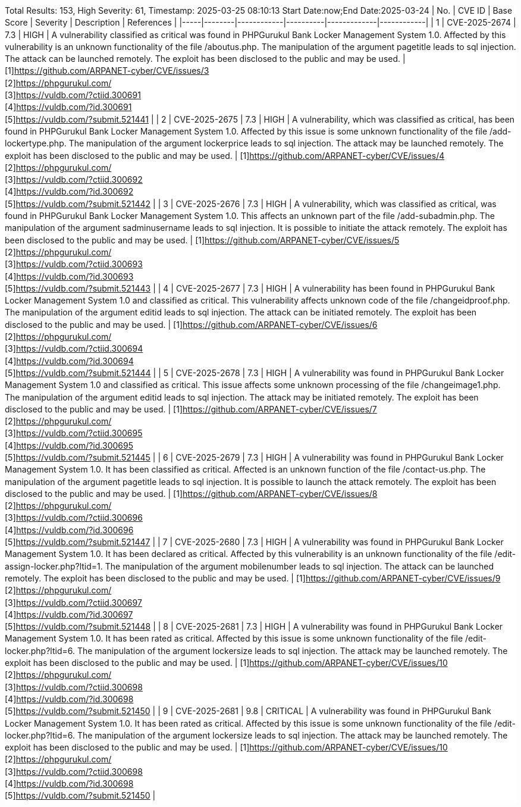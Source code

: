 Total Results: 153, High Severity: 61, Timestamp: 2025-03-25 08:10:13
Start Date:now;End Date:2025-03-24
| No. | CVE ID | Base Score | Severity | Description | References |
|-----|--------|------------|----------|-------------|------------|
| 1 | CVE-2025-2674 | 7.3  | HIGH | A vulnerability classified as critical was found in PHPGurukul Bank Locker Management System 1.0. Affected by this vulnerability is an unknown functionality of the file /aboutus.php. The manipulation of the argument pagetitle leads to sql injection. The attack can be launched remotely. The exploit has been disclosed to the public and may be used. | [1]https://github.com/ARPANET-cyber/CVE/issues/3<br>[2]https://phpgurukul.com/<br>[3]https://vuldb.com/?ctiid.300691<br>[4]https://vuldb.com/?id.300691<br>[5]https://vuldb.com/?submit.521441 |
| 2 | CVE-2025-2675 | 7.3  | HIGH | A vulnerability, which was classified as critical, has been found in PHPGurukul Bank Locker Management System 1.0. Affected by this issue is some unknown functionality of the file /add-lockertype.php. The manipulation of the argument lockerprice leads to sql injection. The attack may be launched remotely. The exploit has been disclosed to the public and may be used. | [1]https://github.com/ARPANET-cyber/CVE/issues/4<br>[2]https://phpgurukul.com/<br>[3]https://vuldb.com/?ctiid.300692<br>[4]https://vuldb.com/?id.300692<br>[5]https://vuldb.com/?submit.521442 |
| 3 | CVE-2025-2676 | 7.3  | HIGH | A vulnerability, which was classified as critical, was found in PHPGurukul Bank Locker Management System 1.0. This affects an unknown part of the file /add-subadmin.php. The manipulation of the argument sadminusername leads to sql injection. It is possible to initiate the attack remotely. The exploit has been disclosed to the public and may be used. | [1]https://github.com/ARPANET-cyber/CVE/issues/5<br>[2]https://phpgurukul.com/<br>[3]https://vuldb.com/?ctiid.300693<br>[4]https://vuldb.com/?id.300693<br>[5]https://vuldb.com/?submit.521443 |
| 4 | CVE-2025-2677 | 7.3  | HIGH | A vulnerability has been found in PHPGurukul Bank Locker Management System 1.0 and classified as critical. This vulnerability affects unknown code of the file /changeidproof.php. The manipulation of the argument editid leads to sql injection. The attack can be initiated remotely. The exploit has been disclosed to the public and may be used. | [1]https://github.com/ARPANET-cyber/CVE/issues/6<br>[2]https://phpgurukul.com/<br>[3]https://vuldb.com/?ctiid.300694<br>[4]https://vuldb.com/?id.300694<br>[5]https://vuldb.com/?submit.521444 |
| 5 | CVE-2025-2678 | 7.3  | HIGH | A vulnerability was found in PHPGurukul Bank Locker Management System 1.0 and classified as critical. This issue affects some unknown processing of the file /changeimage1.php. The manipulation of the argument editid leads to sql injection. The attack may be initiated remotely. The exploit has been disclosed to the public and may be used. | [1]https://github.com/ARPANET-cyber/CVE/issues/7<br>[2]https://phpgurukul.com/<br>[3]https://vuldb.com/?ctiid.300695<br>[4]https://vuldb.com/?id.300695<br>[5]https://vuldb.com/?submit.521445 |
| 6 | CVE-2025-2679 | 7.3  | HIGH | A vulnerability was found in PHPGurukul Bank Locker Management System 1.0. It has been classified as critical. Affected is an unknown function of the file /contact-us.php. The manipulation of the argument pagetitle leads to sql injection. It is possible to launch the attack remotely. The exploit has been disclosed to the public and may be used. | [1]https://github.com/ARPANET-cyber/CVE/issues/8<br>[2]https://phpgurukul.com/<br>[3]https://vuldb.com/?ctiid.300696<br>[4]https://vuldb.com/?id.300696<br>[5]https://vuldb.com/?submit.521447 |
| 7 | CVE-2025-2680 | 7.3  | HIGH | A vulnerability was found in PHPGurukul Bank Locker Management System 1.0. It has been declared as critical. Affected by this vulnerability is an unknown functionality of the file /edit-assign-locker.php?ltid=1. The manipulation of the argument mobilenumber leads to sql injection. The attack can be launched remotely. The exploit has been disclosed to the public and may be used. | [1]https://github.com/ARPANET-cyber/CVE/issues/9<br>[2]https://phpgurukul.com/<br>[3]https://vuldb.com/?ctiid.300697<br>[4]https://vuldb.com/?id.300697<br>[5]https://vuldb.com/?submit.521448 |
| 8 | CVE-2025-2681 | 7.3  | HIGH | A vulnerability was found in PHPGurukul Bank Locker Management System 1.0. It has been rated as critical. Affected by this issue is some unknown functionality of the file /edit-locker.php?ltid=6. The manipulation of the argument lockersize leads to sql injection. The attack may be launched remotely. The exploit has been disclosed to the public and may be used. | [1]https://github.com/ARPANET-cyber/CVE/issues/10<br>[2]https://phpgurukul.com/<br>[3]https://vuldb.com/?ctiid.300698<br>[4]https://vuldb.com/?id.300698<br>[5]https://vuldb.com/?submit.521450 |
| 9 | CVE-2025-2681 | 9.8  | CRITICAL | A vulnerability was found in PHPGurukul Bank Locker Management System 1.0. It has been rated as critical. Affected by this issue is some unknown functionality of the file /edit-locker.php?ltid=6. The manipulation of the argument lockersize leads to sql injection. The attack may be launched remotely. The exploit has been disclosed to the public and may be used. | [1]https://github.com/ARPANET-cyber/CVE/issues/10<br>[2]https://phpgurukul.com/<br>[3]https://vuldb.com/?ctiid.300698<br>[4]https://vuldb.com/?id.300698<br>[5]https://vuldb.com/?submit.521450 |